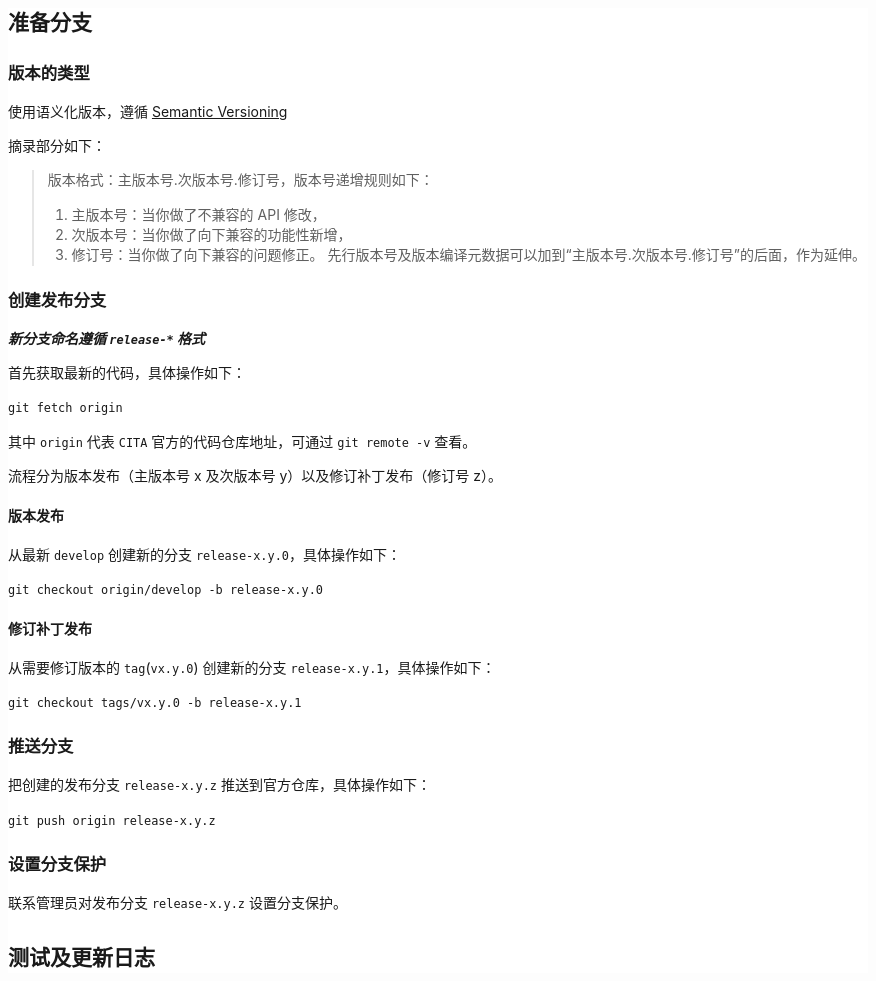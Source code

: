 ## 准备分支

### 版本的类型

使用语义化版本，遵循 [Semantic Versioning]

摘录部分如下：

> 版本格式：主版本号.次版本号.修订号，版本号递增规则如下：
>
> 1. 主版本号：当你做了不兼容的 API 修改，
> 2. 次版本号：当你做了向下兼容的功能性新增，
> 3. 修订号：当你做了向下兼容的问题修正。
> 先行版本号及版本编译元数据可以加到“主版本号.次版本号.修订号”的后面，作为延伸。

### 创建发布分支

***新分支命名遵循 `release-*` 格式***

首先获取最新的代码，具体操作如下：

```shell
git fetch origin
```

其中 `origin` 代表 `CITA` 官方的代码仓库地址，可通过 `git remote -v` 查看。

流程分为版本发布（主版本号 x 及次版本号 y）以及修订补丁发布（修订号 z）。

#### 版本发布

从最新 `develop` 创建新的分支 `release-x.y.0`，具体操作如下：

```shell
git checkout origin/develop -b release-x.y.0
```

#### 修订补丁发布

从需要修订版本的 `tag`(`vx.y.0`) 创建新的分支 `release-x.y.1`，具体操作如下：

```shell
git checkout tags/vx.y.0 -b release-x.y.1
```

### 推送分支

把创建的发布分支 `release-x.y.z` 推送到官方仓库，具体操作如下：

```shell
git push origin release-x.y.z
```

### 设置分支保护

联系管理员对发布分支 `release-x.y.z` 设置分支保护。

## 测试及更新日志


[CITAhub Docs]: https://docs.citahub.com/en/welcome
[Semantic Versioning]: https://semver.org/
[Information Edition]: https://talk.citahub.com/c/9-category
[CITAhub Docs]: https://docs.citahub.com/zh-CN/welcome
[Semantic Versioning]: https://semver.org/
[信息版]: https://talk.citahub.com/c/9-category